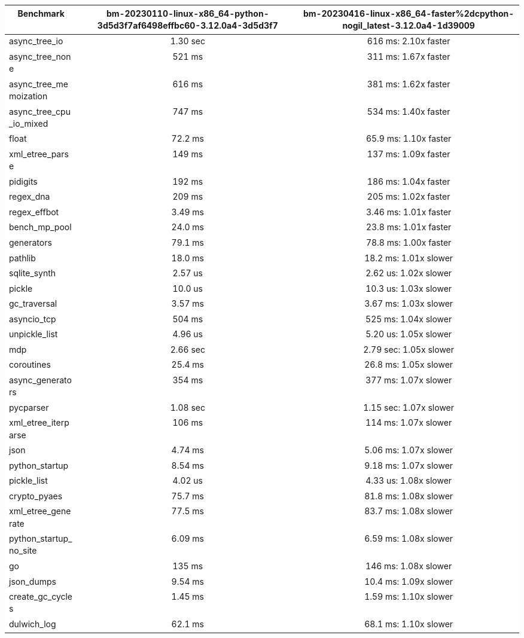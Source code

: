 | Benchmark               | bm-20230110-linux-x86_64-python-3d5d3f7af6498effbc60-3.12.0a4-3d5d3f7 | bm-20230416-linux-x86_64-faster%2dcpython-nogil_latest-3.12.0a4-1d39009 |
|-------------------------|:---------------------------------------------------------------------:|:-----------------------------------------------------------------------:|
| async_tree_io           | 1.30 sec                                                              | 616 ms: 2.10x faster                                                    |
| async_tree_none         | 521 ms                                                                | 311 ms: 1.67x faster                                                    |
| async_tree_memoization  | 616 ms                                                                | 381 ms: 1.62x faster                                                    |
| async_tree_cpu_io_mixed | 747 ms                                                                | 534 ms: 1.40x faster                                                    |
| float                   | 72.2 ms                                                               | 65.9 ms: 1.10x faster                                                   |
| xml_etree_parse         | 149 ms                                                                | 137 ms: 1.09x faster                                                    |
| pidigits                | 192 ms                                                                | 186 ms: 1.04x faster                                                    |
| regex_dna               | 209 ms                                                                | 205 ms: 1.02x faster                                                    |
| regex_effbot            | 3.49 ms                                                               | 3.46 ms: 1.01x faster                                                   |
| bench_mp_pool           | 24.0 ms                                                               | 23.8 ms: 1.01x faster                                                   |
| generators              | 79.1 ms                                                               | 78.8 ms: 1.00x faster                                                   |
| pathlib                 | 18.0 ms                                                               | 18.2 ms: 1.01x slower                                                   |
| sqlite_synth            | 2.57 us                                                               | 2.62 us: 1.02x slower                                                   |
| pickle                  | 10.0 us                                                               | 10.3 us: 1.03x slower                                                   |
| gc_traversal            | 3.57 ms                                                               | 3.67 ms: 1.03x slower                                                   |
| asyncio_tcp             | 504 ms                                                                | 525 ms: 1.04x slower                                                    |
| unpickle_list           | 4.96 us                                                               | 5.20 us: 1.05x slower                                                   |
| mdp                     | 2.66 sec                                                              | 2.79 sec: 1.05x slower                                                  |
| coroutines              | 25.4 ms                                                               | 26.8 ms: 1.05x slower                                                   |
| async_generators        | 354 ms                                                                | 377 ms: 1.07x slower                                                    |
| pycparser               | 1.08 sec                                                              | 1.15 sec: 1.07x slower                                                  |
| xml_etree_iterparse     | 106 ms                                                                | 114 ms: 1.07x slower                                                    |
| json                    | 4.74 ms                                                               | 5.06 ms: 1.07x slower                                                   |
| python_startup          | 8.54 ms                                                               | 9.18 ms: 1.07x slower                                                   |
| pickle_list             | 4.02 us                                                               | 4.33 us: 1.08x slower                                                   |
| crypto_pyaes            | 75.7 ms                                                               | 81.8 ms: 1.08x slower                                                   |
| xml_etree_generate      | 77.5 ms                                                               | 83.7 ms: 1.08x slower                                                   |
| python_startup_no_site  | 6.09 ms                                                               | 6.59 ms: 1.08x slower                                                   |
| go                      | 135 ms                                                                | 146 ms: 1.08x slower                                                    |
| json_dumps              | 9.54 ms                                                               | 10.4 ms: 1.09x slower                                                   |
| create_gc_cycles        | 1.45 ms                                                               | 1.59 ms: 1.10x slower                                                   |
| dulwich_log             | 62.1 ms                                                               | 68.1 ms: 1.10x slower                                                   |
